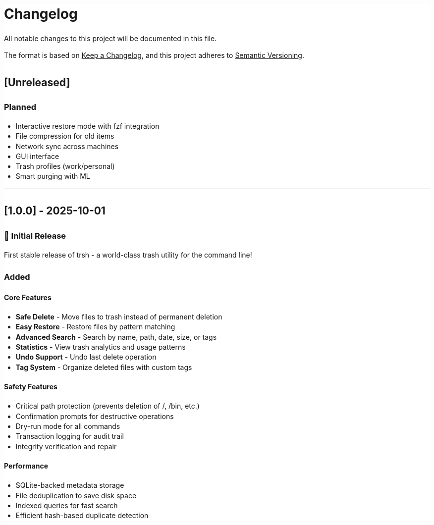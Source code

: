 # Changelog

All notable changes to this project will be documented in this file.

The format is based on [Keep a Changelog](https://keepachangelog.com/en/1.0.0/),
and this project adheres to [Semantic Versioning](https://semver.org/spec/v2.0.0.html).

## [Unreleased]

### Planned

- Interactive restore mode with fzf integration
- File compression for old items
- Network sync across machines
- GUI interface
- Trash profiles (work/personal)
- Smart purging with ML

---

## [1.0.0] - 2025-10-01

### 🎉 Initial Release

First stable release of trsh - a world-class trash utility for the command line!

### Added

#### Core Features

- **Safe Delete** - Move files to trash instead of permanent deletion
- **Easy Restore** - Restore files by pattern matching
- **Advanced Search** - Search by name, path, date, size, or tags
- **Statistics** - View trash analytics and usage patterns
- **Undo Support** - Undo last delete operation
- **Tag System** - Organize deleted files with custom tags

#### Safety Features

- Critical path protection (prevents deletion of /, /bin, etc.)
- Confirmation prompts for destructive operations
- Dry-run mode for all commands
- Transaction logging for audit trail
- Integrity verification and repair

#### Performance

- SQLite-backed metadata storage
- File deduplication to save disk space
- Indexed queries for fast search
- Efficient hash-based duplicate detection
